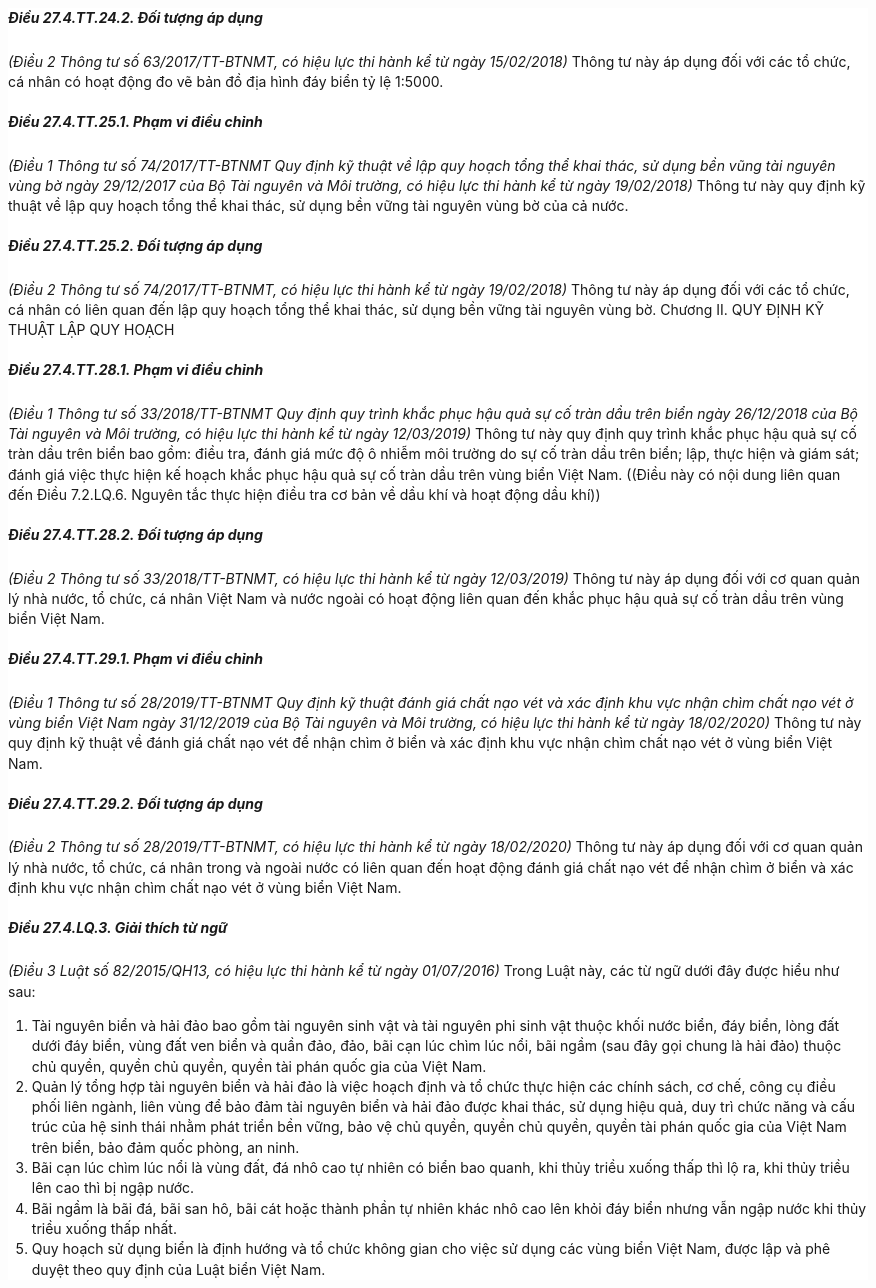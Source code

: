 ##### Điều 27.4.TT.24.2. Đối tượng áp dụng
*(Điều 2 Thông tư số 63/2017/TT-BTNMT, có hiệu lực thi hành kể từ ngày 15/02/2018)*
Thông tư này áp dụng đối với các tổ chức, cá nhân có hoạt động đo vẽ bản đồ địa hình đáy biển tỷ lệ 1:5000.

##### Điều 27.4.TT.25.1. Phạm vi điều chỉnh
*(Điều 1 Thông tư số 74/2017/TT-BTNMT Quy định kỹ thuật về lập quy hoạch tổng thể khai thác, sử dụng bền vũng tài nguyên vùng bờ ngày 29/12/2017 của Bộ Tài nguyên và Môi trường, có hiệu lực thi hành kể từ ngày 19/02/2018)*
Thông tư này quy định kỹ thuật về lập quy hoạch tổng thể khai thác, sử dụng bền vững tài nguyên vùng bờ của cả nước.

##### Điều 27.4.TT.25.2. Đối tượng áp dụng
*(Điều 2 Thông tư số 74/2017/TT-BTNMT, có hiệu lực thi hành kể từ ngày 19/02/2018)*
Thông tư này áp dụng đối với các tổ chức, cá nhân có liên quan đến lập quy hoạch tổng thể khai thác, sử dụng bền vững tài nguyên vùng bờ.
Chương II. QUY ĐỊNH KỸ THUẬT LẬP QUY HOẠCH

##### Điều 27.4.TT.28.1. Phạm vi điều chỉnh
*(Điều 1 Thông tư số 33/2018/TT-BTNMT Quy định quy trình khắc phục hậu quả sự cố tràn dầu trên biển ngày 26/12/2018 của Bộ Tài nguyên và Môi trường, có hiệu lực thi hành kể từ ngày 12/03/2019)*
Thông tư này quy định quy trình khắc phục hậu quả sự cố tràn dầu trên biển bao gồm: điều tra, đánh giá mức độ ô nhiễm môi trường do sự cố tràn dầu trên biển; lập, thực hiện và giám sát; đánh giá việc thực hiện kế hoạch khắc phục hậu quả sự cố tràn dầu trên vùng biển Việt Nam.
((Điều này có nội dung liên quan đến Điều 7.2.LQ.6. Nguyên tắc thực hiện điều tra cơ bản về dầu khí và hoạt động dầu khí))

##### Điều 27.4.TT.28.2. Đối tượng áp dụng
*(Điều 2 Thông tư số 33/2018/TT-BTNMT, có hiệu lực thi hành kể từ ngày 12/03/2019)*
Thông tư này áp dụng đối với cơ quan quản lý nhà nước, tổ chức, cá nhân Việt Nam và nước ngoài có hoạt động liên quan đến khắc phục hậu quả sự cố tràn dầu trên vùng biển Việt Nam.

##### Điều 27.4.TT.29.1. Phạm vi điều chỉnh
*(Điều 1 Thông tư số 28/2019/TT-BTNMT Quy định kỹ thuật đánh giá chất nạo vét và xác định khu vực nhận chìm chất nạo vét ở vùng biển Việt Nam ngày 31/12/2019 của Bộ Tài nguyên và Môi trường, có hiệu lực thi hành kể từ ngày 18/02/2020)*
Thông tư này quy định kỹ thuật về đánh giá chất nạo vét để nhận chìm ở biển và xác định khu vực nhận chìm chất nạo vét ở vùng biển Việt Nam.

##### Điều 27.4.TT.29.2. Đối tượng áp dụng
*(Điều 2 Thông tư số 28/2019/TT-BTNMT, có hiệu lực thi hành kể từ ngày 18/02/2020)*
Thông tư này áp dụng đối với cơ quan quản lý nhà nước, tổ chức, cá nhân trong và ngoài nước có liên quan đến hoạt động đánh giá chất nạo vét để nhận chìm ở biển và xác định khu vực nhận chìm chất nạo vét ở vùng biển Việt Nam.

##### Điều 27.4.LQ.3. Giải thích từ ngữ
*(Điều 3 Luật số 82/2015/QH13, có hiệu lực thi hành kể từ ngày 01/07/2016)*
Trong Luật này, các từ ngữ dưới đây được hiểu như sau:
1. Tài nguyên biển và hải đảo bao gồm tài nguyên sinh vật và tài nguyên phi sinh vật thuộc khối nước biển, đáy biển, lòng đất dưới đáy biển, vùng đất ven biển và quần đảo, đảo, bãi cạn lúc chìm lúc nổi, bãi ngầm (sau đây gọi chung là hải đảo) thuộc chủ quyền, quyền chủ quyền, quyền tài phán quốc gia của Việt Nam.
2. Quản lý tổng hợp tài nguyên biển và hải đảo là việc hoạch định và tổ chức thực hiện các chính sách, cơ chế, công cụ điều phối liên ngành, liên vùng để bảo đảm tài nguyên biển và hải đảo được khai thác, sử dụng hiệu quả, duy trì chức năng và cấu trúc của hệ sinh thái nhằm phát triển bền vững, bảo vệ chủ quyền, quyền chủ quyền, quyền tài phán quốc gia của Việt Nam trên biển, bảo đảm quốc phòng, an ninh.
3. Bãi cạn lúc chìm lúc nổi là vùng đất, đá nhô cao tự nhiên có biển bao quanh, khi thủy triều xuống thấp thì lộ ra, khi thủy triều lên cao thì bị ngập nước.
4. Bãi ngầm là bãi đá, bãi san hô, bãi cát hoặc thành phần tự nhiên khác nhô cao lên khỏi đáy biển nhưng vẫn ngập nước khi thủy triều xuống thấp nhất.
5. Quy hoạch sử dụng biển là định hướng và tổ chức không gian cho việc sử dụng các vùng biển Việt Nam, được lập và phê duyệt theo quy định của Luật biển Việt Nam.